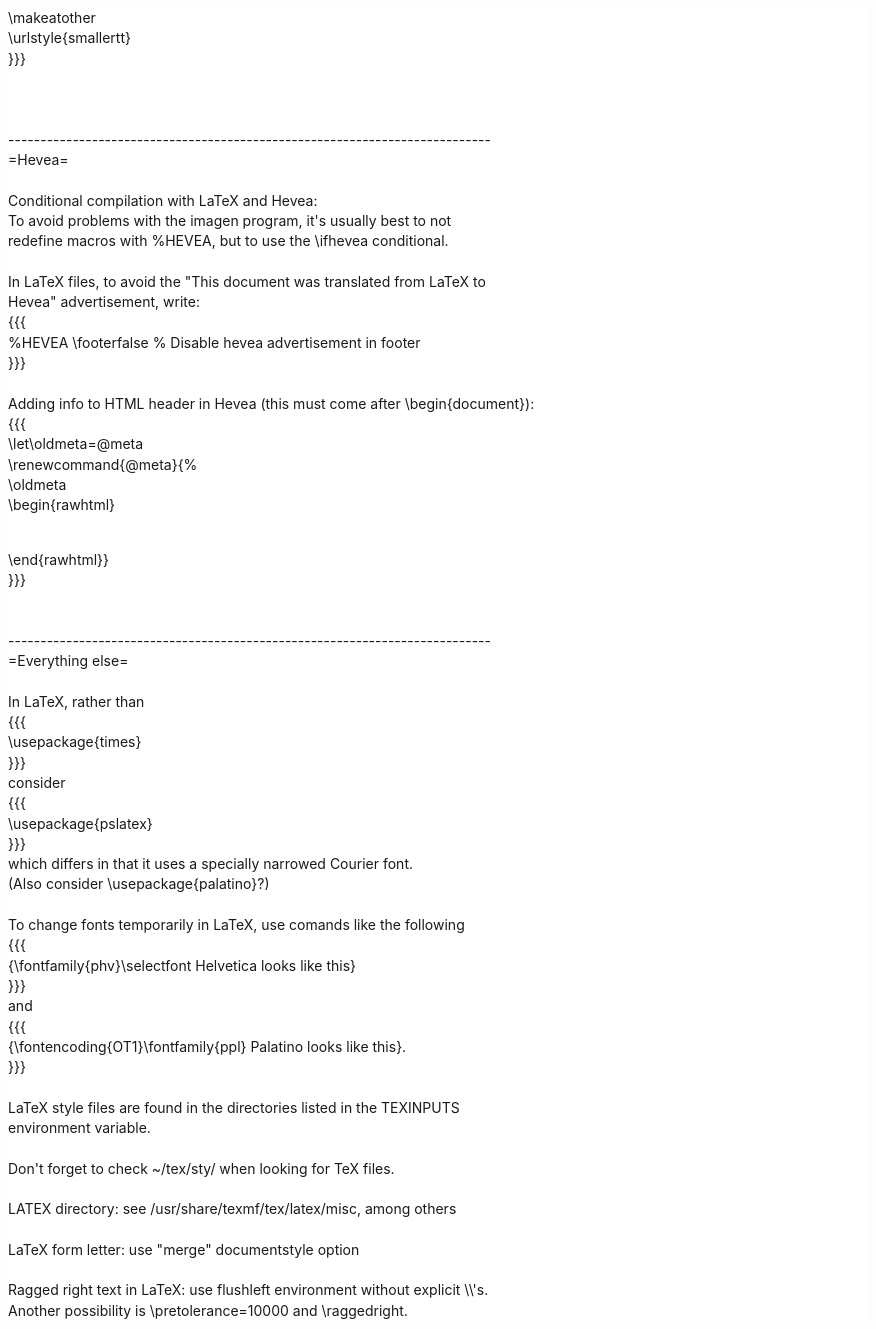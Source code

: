   \makeatother<br>
  \urlstyle{smallertt}<br>
}}}<br>
<br>
<br>
<br>
---------------------------------------------------------------------------<br>
=Hevea=<br>
<br>
Conditional compilation with LaTeX and Hevea:<br>
To avoid problems with the imagen program, it's usually best to not<br>
redefine macros with %HEVEA, but to use the \ifhevea conditional.<br>
<br>
In LaTeX files, to avoid the "This document was translated from LaTeX to<br>
Hevea" advertisement, write:<br>
{{{<br>
  %HEVEA \footerfalse    % Disable hevea advertisement in footer<br>
}}}<br>
<br>
Adding info to HTML header in Hevea (this must come after \begin{document}):<br>
{{{<br>
\let\oldmeta=\@meta<br>
\renewcommand{\@meta}{%<br>
\oldmeta<br>
\begin{rawhtml}<br>
<link rel="icon" type="image/png" href="my-favicon.png" /><br>
\end{rawhtml}}<br>
}}}<br>
<br>
<br>
---------------------------------------------------------------------------<br>
=Everything else=<br>
<br>
In LaTeX, rather than<br>
{{{<br>
  \usepackage{times}<br>
}}}<br>
consider<br>
{{{<br>
  \usepackage{pslatex}<br>
}}}<br>
which differs in that it uses a specially narrowed Courier font.<br>
(Also consider \usepackage{palatino}?)<br>
<br>
To change fonts temporarily in LaTeX, use comands like the following<br>
{{{<br>
  {\fontfamily{phv}\selectfont Helvetica looks like this}<br>
}}}<br>
and<br>
{{{<br>
  {\fontencoding{OT1}\fontfamily{ppl} Palatino looks like this}.<br>
}}}<br>
<br>
LaTeX style files are found in the directories listed in the TEXINPUTS<br>
environment variable.<br>
<br>
Don't forget to check ~/tex/sty/ when looking for TeX files.<br>
<br>
LATEX directory: see /usr/share/texmf/tex/latex/misc, among others<br>
<br>
LaTeX form letter:  use "merge" documentstyle option<br>
<br>
Ragged right text in LaTeX:  use flushleft environment without explicit \\'s.<br>
Another possibility is \pretolerance=10000 and \raggedright.<br>